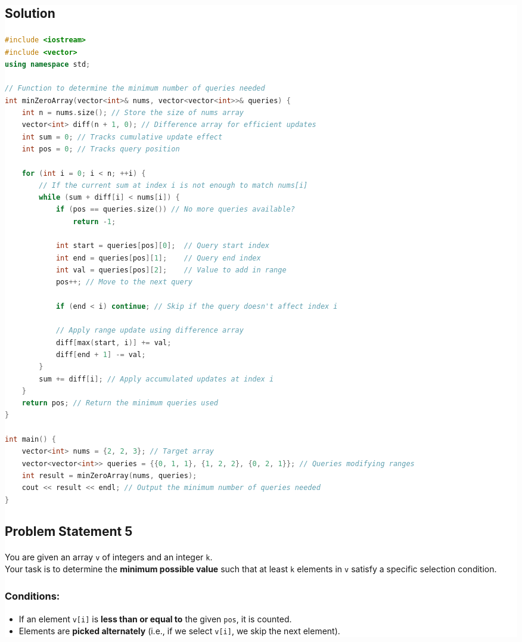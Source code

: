 ## Solution

```cpp
#include <iostream>
#include <vector>
using namespace std;

// Function to determine the minimum number of queries needed
int minZeroArray(vector<int>& nums, vector<vector<int>>& queries) {
    int n = nums.size(); // Store the size of nums array
    vector<int> diff(n + 1, 0); // Difference array for efficient updates
    int sum = 0; // Tracks cumulative update effect
    int pos = 0; // Tracks query position

    for (int i = 0; i < n; ++i) {
        // If the current sum at index i is not enough to match nums[i]
        while (sum + diff[i] < nums[i]) {
            if (pos == queries.size()) // No more queries available?
                return -1;

            int start = queries[pos][0];  // Query start index
            int end = queries[pos][1];    // Query end index
            int val = queries[pos][2];    // Value to add in range
            pos++; // Move to the next query

            if (end < i) continue; // Skip if the query doesn't affect index i

            // Apply range update using difference array
            diff[max(start, i)] += val;
            diff[end + 1] -= val;
        }
        sum += diff[i]; // Apply accumulated updates at index i
    }
    return pos; // Return the minimum queries used
}

int main() {
    vector<int> nums = {2, 2, 3}; // Target array
    vector<vector<int>> queries = {{0, 1, 1}, {1, 2, 2}, {0, 2, 1}}; // Queries modifying ranges
    int result = minZeroArray(nums, queries);
    cout << result << endl; // Output the minimum number of queries needed
}
```

## Problem Statement 5
You are given an array `v` of integers and an integer `k`.  
Your task is to determine the **minimum possible value** such that at least `k` elements in `v` satisfy a specific selection condition.  

### Conditions:
- If an element `v[i]` is **less than or equal to** the given `pos`, it is counted.
- Elements are **picked alternately** (i.e., if we select `v[i]`, we skip the next element).
